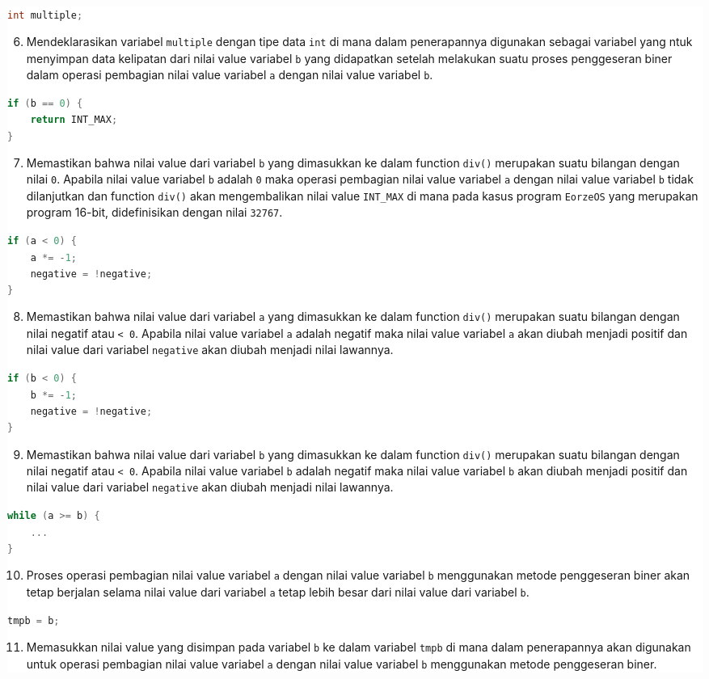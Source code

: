 ```c
int multiple;
```
6. Mendeklarasikan variabel `multiple` dengan tipe data `int` di mana dalam penerapannya digunakan sebagai variabel yang ntuk menyimpan data kelipatan dari nilai value variabel `b` yang didapatkan setelah melakukan suatu proses penggeseran biner dalam operasi pembagian nilai value variabel `a` dengan nilai value variabel `b`.

```c
if (b == 0) {
	return INT_MAX;
}
```
7. Memastikan bahwa nilai value dari variabel `b` yang dimasukkan ke dalam function `div()` merupakan suatu bilangan dengan nilai `0`. Apabila nilai value variabel `b` adalah `0` maka operasi pembagian nilai value variabel `a` dengan nilai value variabel `b` tidak dilanjutkan dan function `div()` akan mengembalikan nilai value `INT_MAX` di mana pada kasus program `EorzeOS` yang merupakan program 16-bit, didefinisikan dengan nilai `32767`.

```c
if (a < 0) {
	a *= -1;
	negative = !negative;
}
```
8. Memastikan bahwa nilai value dari variabel `a` yang dimasukkan ke dalam function `div()` merupakan suatu bilangan dengan nilai negatif atau `< 0`. Apabila nilai value variabel `a` adalah negatif maka nilai value variabel `a` akan diubah menjadi positif dan nilai value dari variabel `negative` akan diubah menjadi nilai lawannya.

```c
if (b < 0) {
	b *= -1;
	negative = !negative;
}
```
9. Memastikan bahwa nilai value dari variabel `b` yang dimasukkan ke dalam function `div()` merupakan suatu bilangan dengan nilai negatif atau `< 0`. Apabila nilai value variabel `b` adalah negatif maka nilai value variabel `b` akan diubah menjadi positif dan nilai value dari variabel `negative` akan diubah menjadi nilai lawannya.

```c
while (a >= b) {
	...
}
```
10. Proses operasi pembagian nilai value variabel `a` dengan nilai value variabel `b` menggunakan metode penggeseran biner akan tetap berjalan selama nilai value dari variabel `a` tetap lebih besar dari nilai value dari variabel `b`.

```c
tmpb = b;
```
11. Memasukkan nilai value yang disimpan pada variabel `b` ke dalam variabel `tmpb` di mana dalam penerapannya akan digunakan untuk operasi pembagian nilai value variabel `a` dengan nilai value variabel `b` menggunakan metode penggeseran biner.
